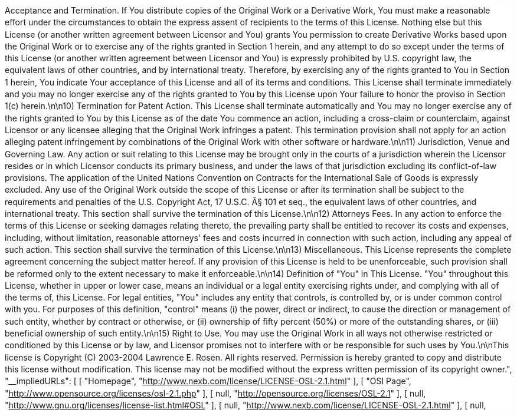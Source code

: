 Acceptance and Termination. If You distribute copies of the Original Work or a Derivative Work, You must make a reasonable effort under the circumstances to obtain the express assent of recipients to the terms of this License. Nothing else but this License (or another written agreement between Licensor and You) grants You permission to create Derivative Works based upon the Original Work or to exercise any of the rights granted in Section 1 herein, and any attempt to do so except under the terms of this License (or another written agreement between Licensor and You) is expressly prohibited by U.S. copyright law, the equivalent laws of other countries, and by international treaty. Therefore, by exercising any of the rights granted to You in Section 1 herein, You indicate Your acceptance of this License and all of its terms and conditions. This License shall terminate immediately and you may no longer exercise any of the rights granted to You by this License upon Your failure to honor the proviso in Section 1(c) herein.\n\n10) Termination for Patent Action. This License shall terminate automatically and You may no longer exercise any of the rights granted to You by this License as of the date You commence an action, including a cross-claim or counterclaim, against Licensor or any licensee alleging that the Original Work infringes a patent. This termination provision shall not apply for an action alleging patent infringement by combinations of the Original Work with other software or hardware.\n\n11) Jurisdiction, Venue and Governing Law. Any action or suit relating to this License may be brought only in the courts of a jurisdiction wherein the Licensor resides or in which Licensor conducts its primary business, and under the laws of that jurisdiction excluding its conflict-of-law provisions. The application of the United Nations Convention on Contracts for the International Sale of Goods is expressly excluded. Any use of the Original Work outside the scope of this License or after its termination shall be subject to the requirements and penalties of the U.S. Copyright Act, 17 U.S.C. Â§ 101 et seq., the equivalent laws of other countries, and international treaty. This section shall survive the termination of this License.\n\n12) Attorneys Fees. In any action to enforce the terms of this License or seeking damages relating thereto, the prevailing party shall be entitled to recover its costs and expenses, including, without limitation, reasonable attorneys' fees and costs incurred in connection with such action, including any appeal of such action. This section shall survive the termination of this License.\n\n13) Miscellaneous. This License represents the complete agreement concerning the subject matter hereof. If any provision of this License is held to be unenforceable, such provision shall be reformed only to the extent necessary to make it enforceable.\n\n14) Definition of \"You\" in This License. \"You\" throughout this License, whether in upper or lower case, means an individual or a legal entity exercising rights under, and complying with all of the terms of, this License. For legal entities, \"You\" includes any entity that controls, is controlled by, or is under common control with you. For purposes of this definition, \"control\" means (i) the power, direct or indirect, to cause the direction or management of such entity, whether by contract or otherwise, or (ii) ownership of fifty percent (50%) or more of the outstanding shares, or (iii) beneficial ownership of such entity.\n\n15) Right to Use. You may use the Original Work in all ways not otherwise restricted or conditioned by this License or by law, and Licensor promises not to interfere with or be responsible for such uses by You.\n\nThis license is Copyright (C) 2003-2004 Lawrence E. Rosen. All rights reserved. Permission is hereby granted to copy and distribute this license without modification. This license may not be modified without the express written permission of its copyright owner.",
                    "__impliedURLs": [
                        [
                            "Homepage",
                            "http://www.nexb.com/license/LICENSE-OSL-2.1.html"
                        ],
                        [
                            "OSI Page",
                            "http://www.opensource.org/licenses/osl-2.1.php"
                        ],
                        [
                            null,
                            "http://opensource.org/licenses/OSL-2.1"
                        ],
                        [
                            null,
                            "http://www.gnu.org/licenses/license-list.html#OSL"
                        ],
                        [
                            null,
                            "http://www.nexb.com/license/LICENSE-OSL-2.1.html"
                        ],
                        [
                            null,